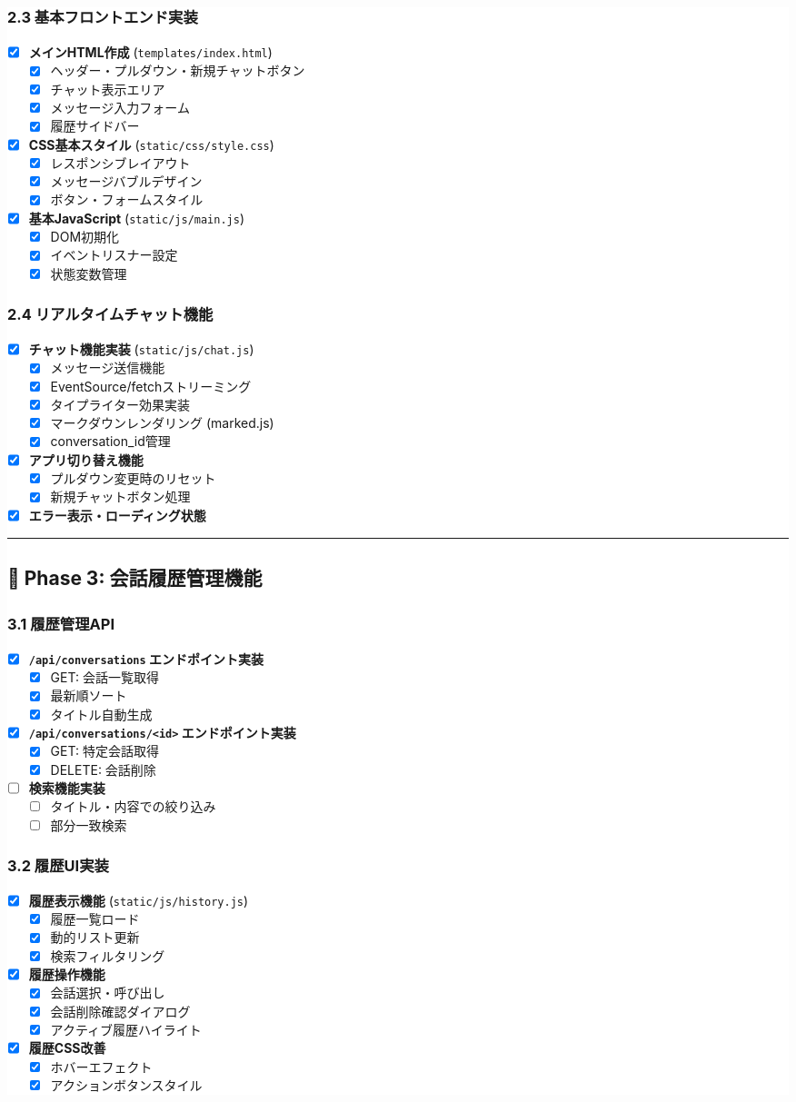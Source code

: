 ### 2.3 基本フロントエンド実装
- [x] **メインHTML作成** (`templates/index.html`)
  - [x] ヘッダー・プルダウン・新規チャットボタン
  - [x] チャット表示エリア
  - [x] メッセージ入力フォーム
  - [x] 履歴サイドバー
- [x] **CSS基本スタイル** (`static/css/style.css`)
  - [x] レスポンシブレイアウト
  - [x] メッセージバブルデザイン
  - [x] ボタン・フォームスタイル
- [x] **基本JavaScript** (`static/js/main.js`)
  - [x] DOM初期化
  - [x] イベントリスナー設定
  - [x] 状態変数管理

### 2.4 リアルタイムチャット機能
- [x] **チャット機能実装** (`static/js/chat.js`)
  - [x] メッセージ送信機能
  - [x] EventSource/fetchストリーミング
  - [x] タイプライター効果実装
  - [x] マークダウンレンダリング (marked.js)
  - [x] conversation_id管理
- [x] **アプリ切り替え機能**
  - [x] プルダウン変更時のリセット
  - [x] 新規チャットボタン処理
- [x] **エラー表示・ローディング状態**

---

## 💾 Phase 3: 会話履歴管理機能

### 3.1 履歴管理API
- [x] **`/api/conversations` エンドポイント実装**
  - [x] GET: 会話一覧取得
  - [x] 最新順ソート
  - [x] タイトル自動生成
- [x] **`/api/conversations/<id>` エンドポイント実装**
  - [x] GET: 特定会話取得
  - [x] DELETE: 会話削除
- [ ] **検索機能実装**
  - [ ] タイトル・内容での絞り込み
  - [ ] 部分一致検索

### 3.2 履歴UI実装
- [x] **履歴表示機能** (`static/js/history.js`)
  - [x] 履歴一覧ロード
  - [x] 動的リスト更新
  - [x] 検索フィルタリング
- [x] **履歴操作機能**
  - [x] 会話選択・呼び出し
  - [x] 会話削除確認ダイアログ
  - [x] アクティブ履歴ハイライト
- [x] **履歴CSS改善**
  - [x] ホバーエフェクト
  - [x] アクションボタンスタイル
